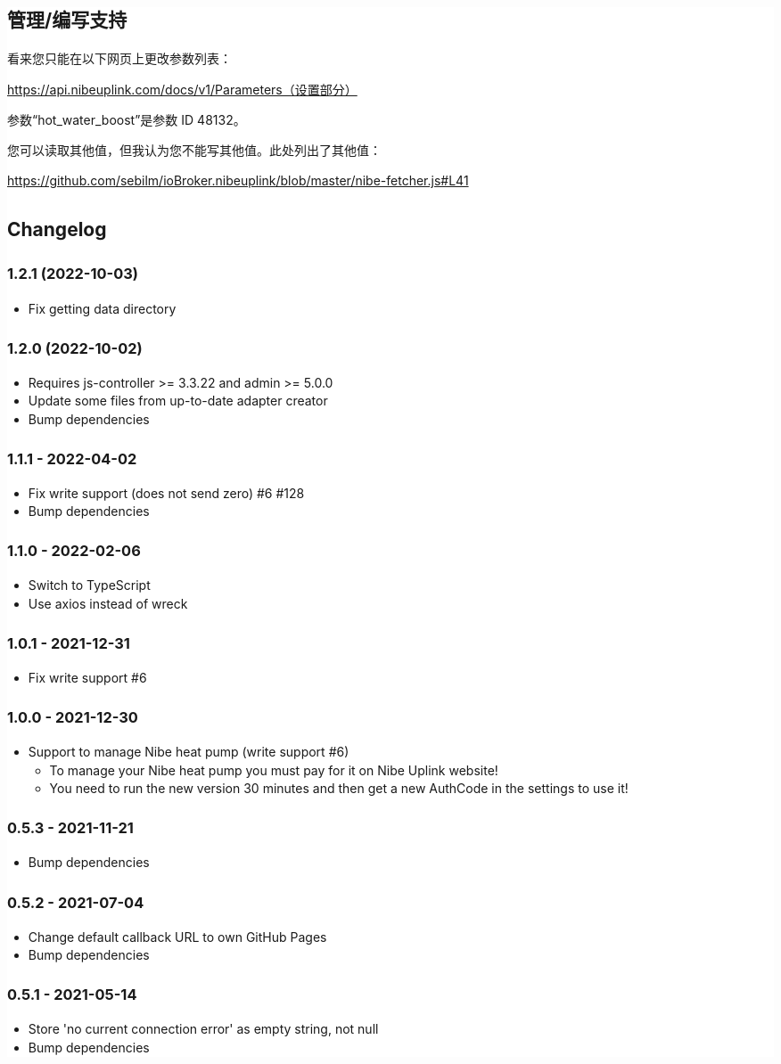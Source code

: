 ## 管理/编写支持
看来您只能在以下网页上更改参数列表：

https://api.nibeuplink.com/docs/v1/Parameters（设置部分）

参数“hot_water_boost”是参数 ID 48132。

您可以读取其他值，但我认为您不能写其他值。此处列出了其他值：

https://github.com/sebilm/ioBroker.nibeuplink/blob/master/nibe-fetcher.js#L41

## Changelog
### 1.2.1 (2022-10-03)
- Fix getting data directory

### 1.2.0 (2022-10-02)
- Requires js-controller >= 3.3.22 and admin >= 5.0.0
- Update some files from up-to-date adapter creator
- Bump dependencies

### 1.1.1 - 2022-04-02
- Fix write support (does not send zero) #6 #128
- Bump dependencies

### 1.1.0 - 2022-02-06

- Switch to TypeScript
- Use axios instead of wreck

### 1.0.1 - 2021-12-31

- Fix write support #6

### 1.0.0 - 2021-12-30

- Support to manage Nibe heat pump (write support #6)
  - To manage your Nibe heat pump you must pay for it on Nibe Uplink website!
  - You need to run the new version 30 minutes and then get a new AuthCode in the settings to use it!

### 0.5.3 - 2021-11-21

- Bump dependencies

### 0.5.2 - 2021-07-04

- Change default callback URL to own GitHub Pages
- Bump dependencies

### 0.5.1 - 2021-05-14

- Store 'no current connection error' as empty string, not null
- Bump dependencies
